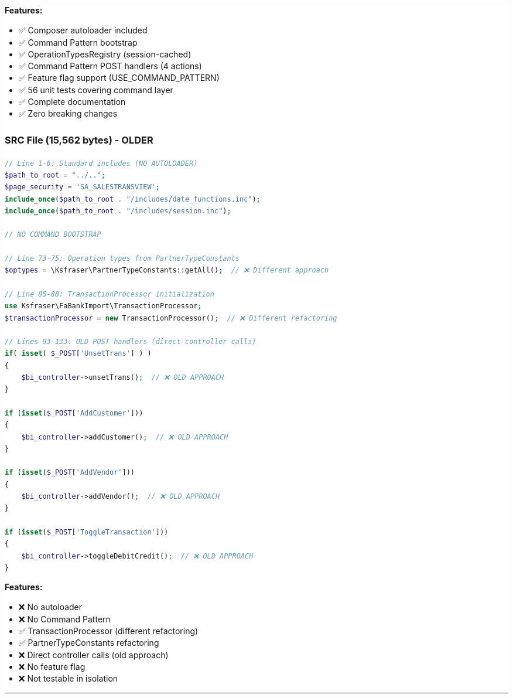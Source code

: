 **Features:**
- ✅ Composer autoloader included
- ✅ Command Pattern bootstrap
- ✅ OperationTypesRegistry (session-cached)
- ✅ Command Pattern POST handlers (4 actions)
- ✅ Feature flag support (USE_COMMAND_PATTERN)
- ✅ 56 unit tests covering command layer
- ✅ Complete documentation
- ✅ Zero breaking changes

### SRC File (15,562 bytes) - OLDER

```php
// Line 1-6: Standard includes (NO AUTOLOADER)
$path_to_root = "../..";
$page_security = 'SA_SALESTRANSVIEW';
include_once($path_to_root . "/includes/date_functions.inc");
include_once($path_to_root . "/includes/session.inc");

// NO COMMAND BOOTSTRAP

// Line 73-75: Operation types from PartnerTypeConstants
$optypes = \Ksfraser\PartnerTypeConstants::getAll();  // ❌ Different approach

// Line 85-88: TransactionProcessor initialization
use Ksfraser\FaBankImport\TransactionProcessor;
$transactionProcessor = new TransactionProcessor();  // ❌ Different refactoring

// Lines 93-133: OLD POST handlers (direct controller calls)
if( isset( $_POST['UnsetTrans'] ) )
{
    $bi_controller->unsetTrans();  // ❌ OLD APPROACH
}

if (isset($_POST['AddCustomer'])) 
{
    $bi_controller->addCustomer();  // ❌ OLD APPROACH
}

if (isset($_POST['AddVendor'])) 
{
    $bi_controller->addVendor();  // ❌ OLD APPROACH
}

if (isset($_POST['ToggleTransaction'])) 
{
    $bi_controller->toggleDebitCredit();  // ❌ OLD APPROACH
}
```

**Features:**
- ❌ No autoloader
- ❌ No Command Pattern
- ✅ TransactionProcessor (different refactoring)
- ✅ PartnerTypeConstants refactoring
- ❌ Direct controller calls (old approach)
- ❌ No feature flag
- ❌ Not testable in isolation

---